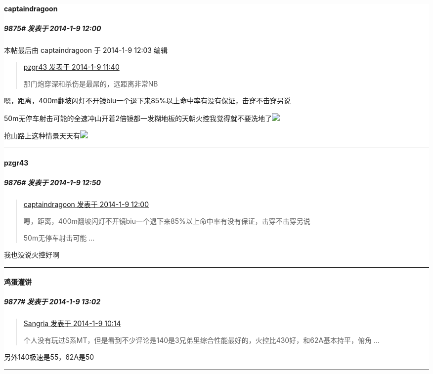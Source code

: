 ####  captaindragoon  
##### 9875#       发表于 2014-1-9 12:00



 本帖最后由 captaindragoon 于 2014-1-9 12:03 编辑 
<blockquote><a href="httphttps://bbs.saraba1st.com/2b/forum.php?mod=redirect&amp;goto=findpost&amp;pid=24153018&amp;ptid=793487" target="_blank">pzgr43 发表于 2014-1-9 11:40</a>

那门炮穿深和杀伤是最屌的，远距离非常NB</blockquote>
嗯，距离，400m翻坡闪灯不开镜biu一个退下来85%以上命中率有没有保证，击穿不击穿另说

50m无停车射击可能的全速冲山开着2倍镜都一发糊地板的天朝火控我觉得就不要洗地了<img src="https://static.saraba1st.com/image/smiley/face/119.gif" referrerpolicy="no-referrer">

抢山路上这种情景天天有<img src="https://static.saraba1st.com/image/smiley/face/75.gif" referrerpolicy="no-referrer">







*****

####  pzgr43  
##### 9876#       发表于 2014-1-9 12:50



<blockquote><a href="httphttps://bbs.saraba1st.com/2b/forum.php?mod=redirect&amp;goto=findpost&amp;pid=24153207&amp;ptid=793487" target="_blank">captaindragoon 发表于 2014-1-9 12:00</a>

嗯，距离，400m翻坡闪灯不开镜biu一个退下来85%以上命中率有没有保证，击穿不击穿另说

50m无停车射击可能 ...</blockquote>
我也没说火控好啊







*****

####  鸡蛋灌饼  
##### 9877#       发表于 2014-1-9 13:02



<blockquote><a href="httphttps://bbs.saraba1st.com/2b/forum.php?mod=redirect&amp;goto=findpost&amp;pid=24152041&amp;ptid=793487" target="_blank">Sangria 发表于 2014-1-9 10:14</a>

个人没有玩过S系MT，但是看到不少评论是140是3兄弟里综合性能最好的，火控比430好，和62A基本持平，俯角 ...</blockquote>
另外140极速是55，62A是50








*****
